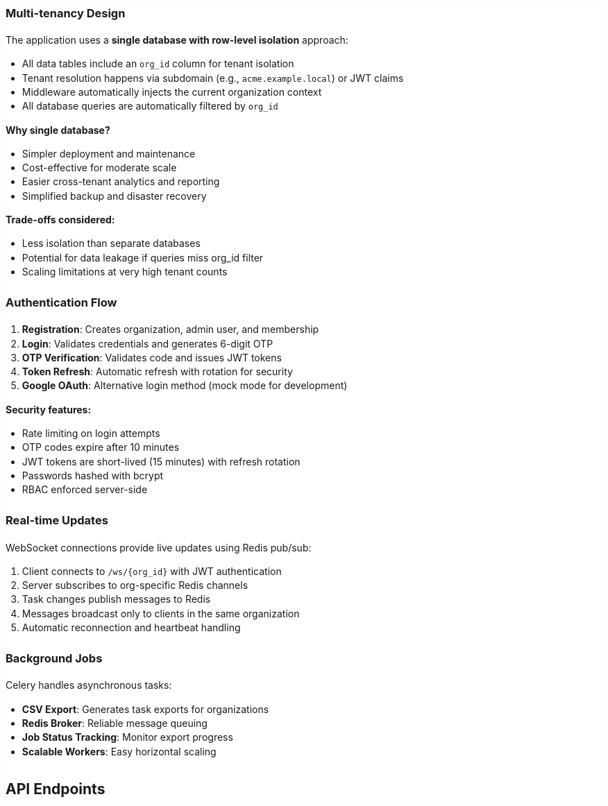 ### Multi-tenancy Design

The application uses a **single database with row-level isolation** approach:

- All data tables include an `org_id` column for tenant isolation
- Tenant resolution happens via subdomain (e.g., `acme.example.local`) or JWT claims
- Middleware automatically injects the current organization context
- All database queries are automatically filtered by `org_id`

**Why single database?**
- Simpler deployment and maintenance
- Cost-effective for moderate scale
- Easier cross-tenant analytics and reporting
- Simplified backup and disaster recovery

**Trade-offs considered:**
- Less isolation than separate databases
- Potential for data leakage if queries miss org_id filter
- Scaling limitations at very high tenant counts

### Authentication Flow

1. **Registration**: Creates organization, admin user, and membership
2. **Login**: Validates credentials and generates 6-digit OTP
3. **OTP Verification**: Validates code and issues JWT tokens
4. **Token Refresh**: Automatic refresh with rotation for security
5. **Google OAuth**: Alternative login method (mock mode for development)

**Security features:**
- Rate limiting on login attempts
- OTP codes expire after 10 minutes
- JWT tokens are short-lived (15 minutes) with refresh rotation
- Passwords hashed with bcrypt
- RBAC enforced server-side

### Real-time Updates

WebSocket connections provide live updates using Redis pub/sub:

1. Client connects to `/ws/{org_id}` with JWT authentication
2. Server subscribes to org-specific Redis channels
3. Task changes publish messages to Redis
4. Messages broadcast only to clients in the same organization
5. Automatic reconnection and heartbeat handling

### Background Jobs

Celery handles asynchronous tasks:

- **CSV Export**: Generates task exports for organizations
- **Redis Broker**: Reliable message queuing
- **Job Status Tracking**: Monitor export progress
- **Scalable Workers**: Easy horizontal scaling

## API Endpoints
